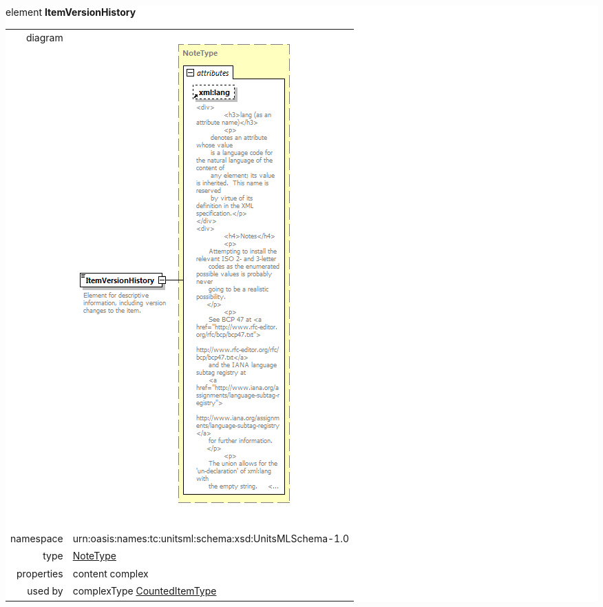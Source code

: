 
<a name="Link2D" shape="rect"></a>


element **ItemVersionHistory**

<table><tr><td align="right" rowspan="1" colspan="1">diagram</td>
<td rowspan="1" colspan="1">

![Diagram for ItemVersionHistory](/diagrams/UnitsML-v1.0-csd04_p20.png)

</td>
</tr>
<tr></tr>
<tr><td align="right" rowspan="1" colspan="1">namespace</td>
<td rowspan="1" colspan="1">urn:oasis:names:tc:unitsml:schema:xsd:UnitsMLSchema-1.0</td>
</tr>
<tr></tr>
<tr><td align="right" rowspan="1" colspan="1">type</td>
<td rowspan="1" colspan="1"><a href="#Link2C" shape="rect">NoteType</a>
</td>
</tr>
<tr></tr>
<tr><td align="right" rowspan="1" colspan="1">properties</td>
<td rowspan="1" colspan="1">content complex</td>
</tr>
<tr></tr>
<tr><td align="right" rowspan="1" colspan="1">used by</td>
<td rowspan="1" colspan="1">complexType <a href="#LinkE" shape="rect">CountedItemType</a>
</td>
</tr>